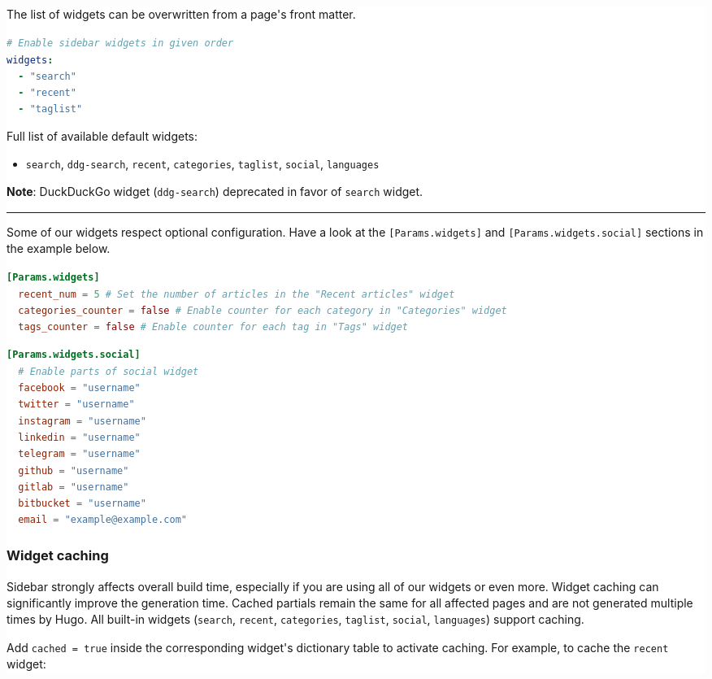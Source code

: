 The list of widgets can be overwritten from a page's front matter.

```yaml
# Enable sidebar widgets in given order
widgets:
  - "search"
  - "recent"
  - "taglist"
```

Full list of available default widgets:

* `search`, `ddg-search`, `recent`, `categories`, `taglist`, `social`, `languages`

**Note**: DuckDuckGo widget (`ddg-search`) deprecated in favor of `search` widget.

---

Some of our widgets respect optional configuration. Have a look at the `[Params.widgets]` and `[Params.widgets.social]`
sections in the example below.

```toml
[Params.widgets]
  recent_num = 5 # Set the number of articles in the "Recent articles" widget
  categories_counter = false # Enable counter for each category in "Categories" widget
  tags_counter = false # Enable counter for each tag in "Tags" widget
```

```toml
[Params.widgets.social]
  # Enable parts of social widget
  facebook = "username"
  twitter = "username"
  instagram = "username"
  linkedin = "username"
  telegram = "username"
  github = "username"
  gitlab = "username"
  bitbucket = "username"
  email = "example@example.com"
```

### Widget caching

Sidebar strongly affects overall build time, especially if you are using all of our widgets or even more. Widget caching
can significantly improve the generation time. Cached partials remain the same for all affected pages and are not
generated multiple times by Hugo. All built-in widgets (`search`, `recent`, `categories`, `taglist`, `social`,
`languages`) support caching.

Add `cached = true` inside the corresponding widget's dictionary table to activate caching. For example, to cache the
`recent` widget:
